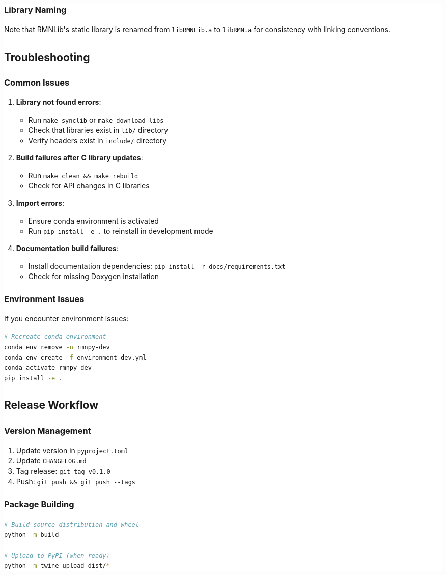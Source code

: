 ### Library Naming

Note that RMNLib's static library is renamed from `libRMNLib.a` to `libRMN.a` for consistency with linking conventions.

## Troubleshooting

### Common Issues

1. **Library not found errors**:
   - Run `make synclib` or `make download-libs`
   - Check that libraries exist in `lib/` directory
   - Verify headers exist in `include/` directory

2. **Build failures after C library updates**:
   - Run `make clean && make rebuild`
   - Check for API changes in C libraries

3. **Import errors**:
   - Ensure conda environment is activated
   - Run `pip install -e .` to reinstall in development mode

4. **Documentation build failures**:
   - Install documentation dependencies: `pip install -r docs/requirements.txt`
   - Check for missing Doxygen installation

### Environment Issues

If you encounter environment issues:

```bash
# Recreate conda environment
conda env remove -n rmnpy-dev
conda env create -f environment-dev.yml
conda activate rmnpy-dev
pip install -e .
```

## Release Workflow

### Version Management

1. Update version in `pyproject.toml`
2. Update `CHANGELOG.md`
3. Tag release: `git tag v0.1.0`
4. Push: `git push && git push --tags`

### Package Building

```bash
# Build source distribution and wheel
python -m build

# Upload to PyPI (when ready)
python -m twine upload dist/*
```
